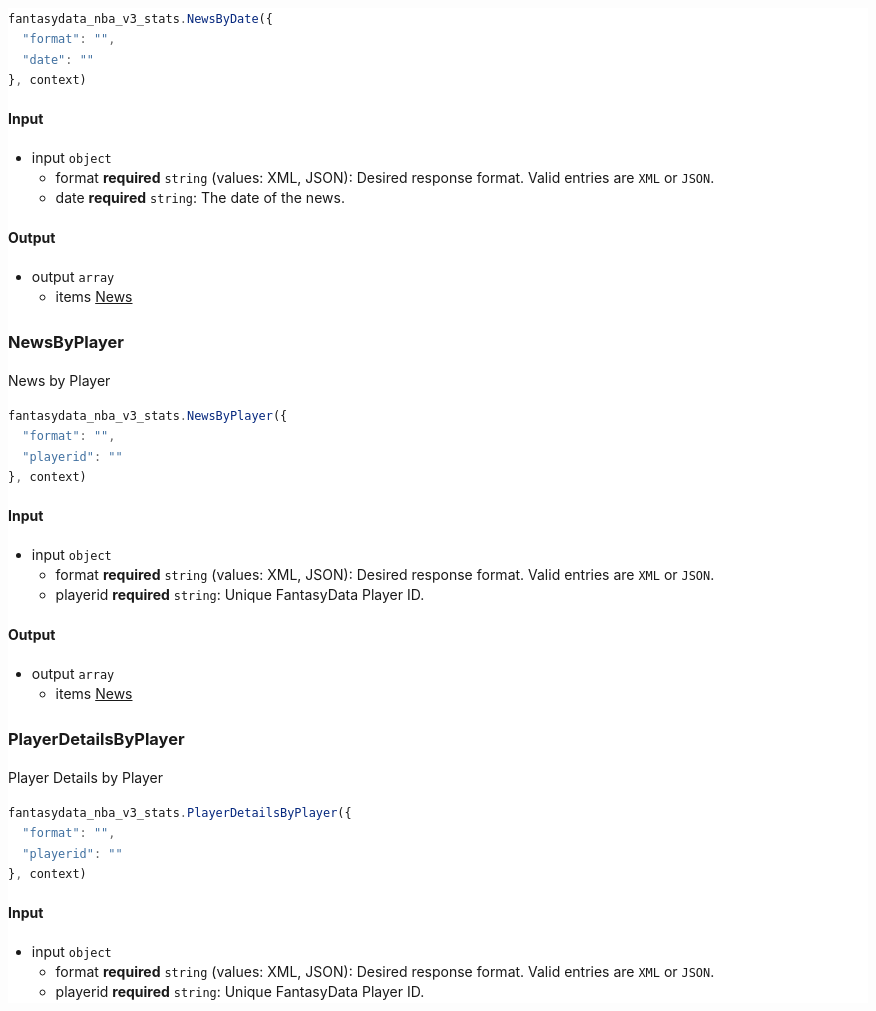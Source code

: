 
```js
fantasydata_nba_v3_stats.NewsByDate({
  "format": "",
  "date": ""
}, context)
```

#### Input
* input `object`
  * format **required** `string` (values: XML, JSON): Desired response format. Valid entries are <code>XML</code> or <code>JSON</code>.
  * date **required** `string`: The date of the news.

#### Output
* output `array`
  * items [News](#news)

### NewsByPlayer
News by Player


```js
fantasydata_nba_v3_stats.NewsByPlayer({
  "format": "",
  "playerid": ""
}, context)
```

#### Input
* input `object`
  * format **required** `string` (values: XML, JSON): Desired response format. Valid entries are <code>XML</code> or <code>JSON</code>.
  * playerid **required** `string`: Unique FantasyData Player ID.

#### Output
* output `array`
  * items [News](#news)

### PlayerDetailsByPlayer
Player Details by Player


```js
fantasydata_nba_v3_stats.PlayerDetailsByPlayer({
  "format": "",
  "playerid": ""
}, context)
```

#### Input
* input `object`
  * format **required** `string` (values: XML, JSON): Desired response format. Valid entries are <code>XML</code> or <code>JSON</code>.
  * playerid **required** `string`: Unique FantasyData Player ID.
